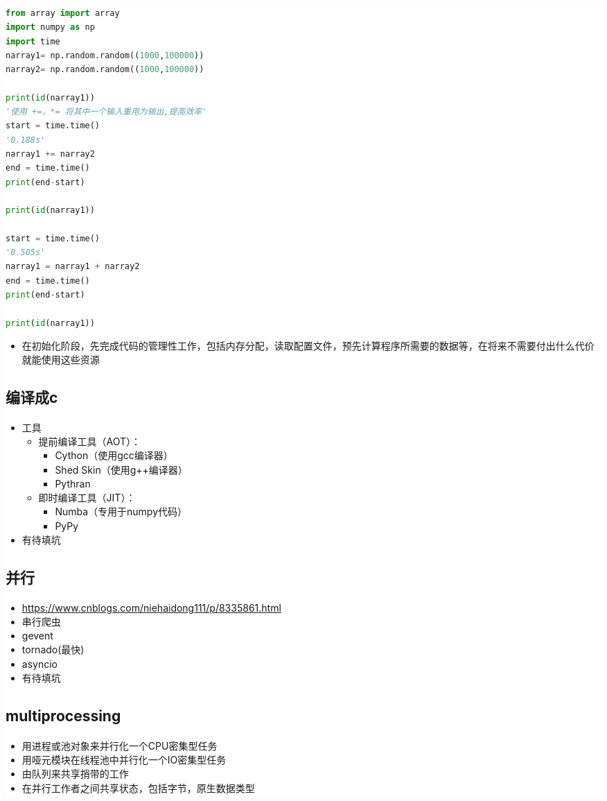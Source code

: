```python
from array import array
import numpy as np
import time
narray1= np.random.random((1000,100000))
narray2= np.random.random((1000,100000))

print(id(narray1))
'使用 +=，*= 将其中一个输入重用为输出,提高效率'
start = time.time()
'0.188s'
narray1 += narray2
end = time.time()
print(end-start)

print(id(narray1))

start = time.time()
'0.505s'
narray1 = narray1 + narray2
end = time.time()
print(end-start)

print(id(narray1))
```
* 在初始化阶段，先完成代码的管理性工作，包括内存分配，读取配置文件，预先计算程序所需要的数据等，在将来不需要付出什么代价就能使用这些资源

## 编译成c

* 工具
	* 提前编译工具（AOT）：
		* Cython（使用gcc编译器）
		* Shed Skin（使用g++编译器）
		* Pythran
	* 即时编译工具（JIT）：
		* Numba（专用于numpy代码）
		* PyPy
* 有待填坑

## 并行
* <https://www.cnblogs.com/niehaidong111/p/8335861.html>
* 串行爬虫
* gevent
* tornado(最快)
* asyncio
* 有待填坑

## multiprocessing
* 用进程或池对象来并行化一个CPU密集型任务
* 用哑元模块在线程池中并行化一个IO密集型任务
* 由队列来共享捎带的工作
* 在并行工作者之间共享状态，包括字节，原生数据类型
